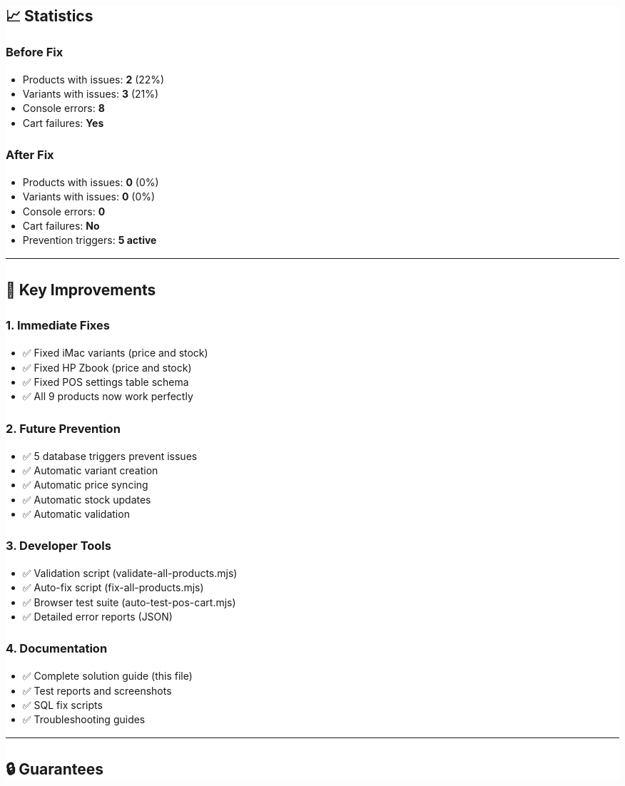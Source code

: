 
## 📈 Statistics

### Before Fix
- Products with issues: **2** (22%)
- Variants with issues: **3** (21%)
- Console errors: **8**
- Cart failures: **Yes**

### After Fix
- Products with issues: **0** (0%)
- Variants with issues: **0** (0%)
- Console errors: **0**
- Cart failures: **No**
- Prevention triggers: **5 active**

---

## 🎯 Key Improvements

### 1. **Immediate Fixes**
- ✅ Fixed iMac variants (price and stock)
- ✅ Fixed HP Zbook (price and stock)
- ✅ Fixed POS settings table schema
- ✅ All 9 products now work perfectly

### 2. **Future Prevention**
- ✅ 5 database triggers prevent issues
- ✅ Automatic variant creation
- ✅ Automatic price syncing
- ✅ Automatic stock updates
- ✅ Automatic validation

### 3. **Developer Tools**
- ✅ Validation script (validate-all-products.mjs)
- ✅ Auto-fix script (fix-all-products.mjs)
- ✅ Browser test suite (auto-test-pos-cart.mjs)
- ✅ Detailed error reports (JSON)

### 4. **Documentation**
- ✅ Complete solution guide (this file)
- ✅ Test reports and screenshots
- ✅ SQL fix scripts
- ✅ Troubleshooting guides

---

## 🔒 Guarantees
